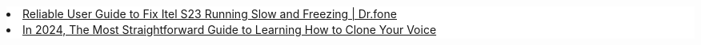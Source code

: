 <li><a href="https://fix-guide.techidaily.com/reliable-user-guide-to-fix-itel-s23-running-slow-and-freezing-drfone-by-drfone-fix-android-problems-fix-android-problems/"><u>Reliable User Guide to Fix Itel S23 Running Slow and Freezing | Dr.fone</u></a></li>
<li><a href="https://ai-voice-clone.techidaily.com/in-2024-the-most-straightforward-guide-to-learning-how-to-clone-your-voice/"><u>In 2024, The Most Straightforward Guide to Learning How to Clone Your Voice</u></a></li>
</ul></div>


